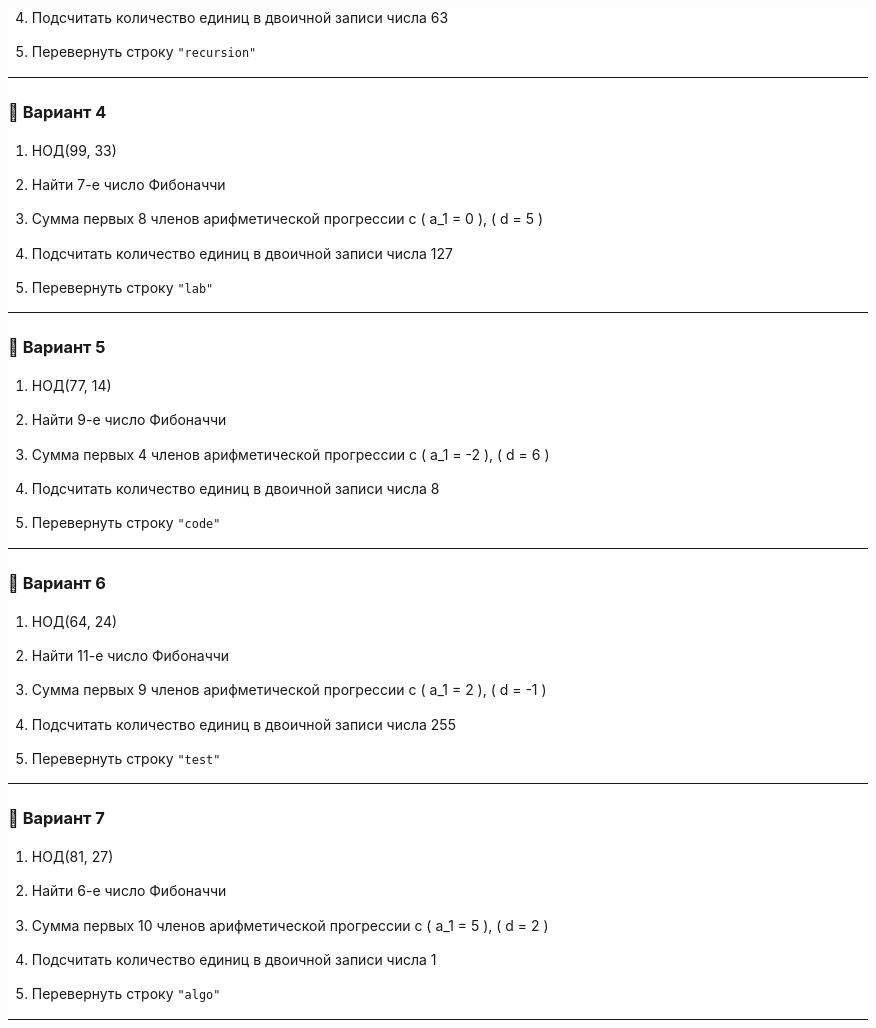 4. Подсчитать количество единиц в двоичной записи числа 63

5. Перевернуть строку `"recursion"`

---

### 🔹 **Вариант 4**

1. НОД(99, 33)

2. Найти 7-е число Фибоначчи

3. Сумма первых 8 членов арифметической прогрессии с ( a_1 = 0 ), ( d = 5 )

4. Подсчитать количество единиц в двоичной записи числа 127

5. Перевернуть строку `"lab"`

---

### 🔹 **Вариант 5**

1. НОД(77, 14)

2. Найти 9-е число Фибоначчи

3. Сумма первых 4 членов арифметической прогрессии с ( a_1 = -2 ), ( d = 6 )

4. Подсчитать количество единиц в двоичной записи числа 8

5. Перевернуть строку `"code"`

---

### 🔹 **Вариант 6**

1. НОД(64, 24)

2. Найти 11-е число Фибоначчи

3. Сумма первых 9 членов арифметической прогрессии с ( a_1 = 2 ), ( d = -1 )

4. Подсчитать количество единиц в двоичной записи числа 255

5. Перевернуть строку `"test"`

---

### 🔹 **Вариант 7**

1. НОД(81, 27)

2. Найти 6-е число Фибоначчи

3. Сумма первых 10 членов арифметической прогрессии с ( a_1 = 5 ), ( d = 2 )

4. Подсчитать количество единиц в двоичной записи числа 1

5. Перевернуть строку `"algo"`

---
